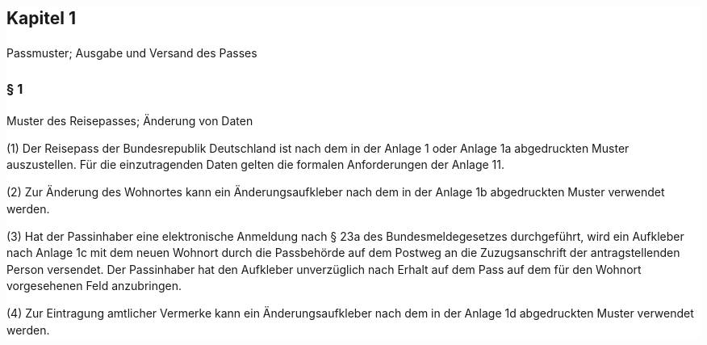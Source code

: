 
</div>

<div style="text-align:center;">

</div>

</div>

</div>

</div>

<span id="BJNR238610007BJNG000101130.html"></span>

## Kapitel 1  
Passmuster; Ausgabe und Versand des Passes

<span id="BJNR238610007BJNE000202116.html"></span>

### § 1  
Muster des Reisepasses; Änderung von Daten

<div>

<div class="jnhtml">

<div>

<div class="jurAbsatz">

(1) Der Reisepass der Bundesrepublik Deutschland ist nach dem in der
Anlage 1 oder Anlage 1a abgedruckten Muster auszustellen. Für die
einzutragenden Daten gelten die formalen Anforderungen der Anlage 11.

</div>

<div class="jurAbsatz">

(2) Zur Änderung des Wohnortes kann ein Änderungsaufkleber nach dem in
der Anlage 1b abgedruckten Muster verwendet werden.

</div>

<div class="jurAbsatz">

(3) Hat der Passinhaber eine elektronische Anmeldung nach § 23a des
Bundesmeldegesetzes durchgeführt, wird ein Aufkleber nach Anlage 1c mit
dem neuen Wohnort durch die Passbehörde auf dem Postweg an die
Zuzugsanschrift der antragstellenden Person versendet. Der Passinhaber
hat den Aufkleber unverzüglich nach Erhalt auf dem Pass auf dem für den
Wohnort vorgesehenen Feld anzubringen.

</div>

<div class="jurAbsatz">

(4) Zur Eintragung amtlicher Vermerke kann ein Änderungsaufkleber nach
dem in der Anlage 1d abgedruckten Muster verwendet werden.

</div>
